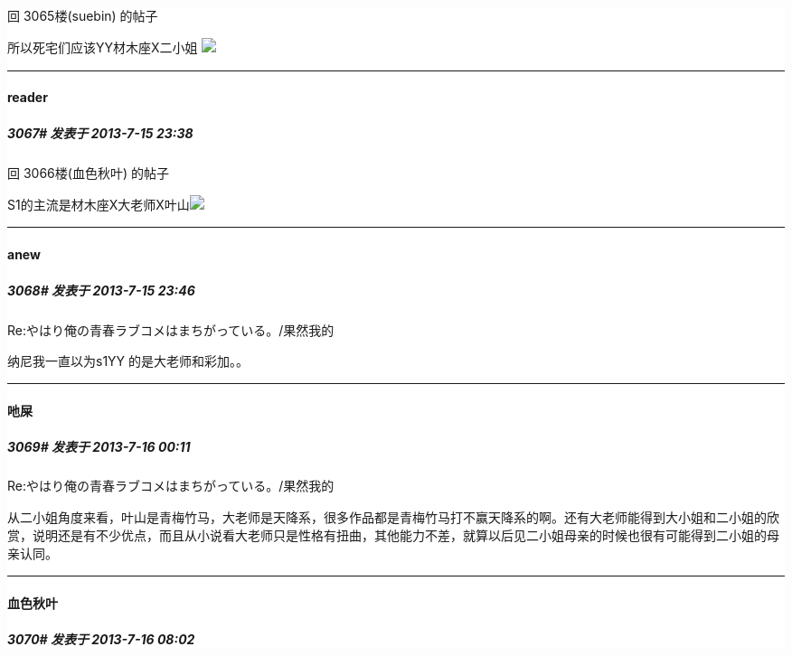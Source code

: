 回 3065楼(suebin) 的帖子



所以死宅们应该YY材木座X二小姐 <img src="https://static.saraba1st.com/image/smiley/face/161.jpg" referrerpolicy="no-referrer">







*****

####  reader  
##### 3067#       发表于 2013-7-15 23:38

回 3066楼(血色秋叶) 的帖子



S1的主流是材木座X大老师X叶山<img src="https://static.saraba1st.com/image/smiley/face/94.jpg" referrerpolicy="no-referrer">







*****

####  anew  
##### 3068#       发表于 2013-7-15 23:46

Re:やはり俺の青春ラブコメはまちがっている。/果然我的



纳尼我一直以为s1YY 的是大老师和彩加。。







*****

####  吔屎  
##### 3069#       发表于 2013-7-16 00:11

Re:やはり俺の青春ラブコメはまちがっている。/果然我的



从二小姐角度来看，叶山是青梅竹马，大老师是天降系，很多作品都是青梅竹马打不赢天降系的啊。还有大老师能得到大小姐和二小姐的欣赏，说明还是有不少优点，而且从小说看大老师只是性格有扭曲，其他能力不差，就算以后见二小姐母亲的时候也很有可能得到二小姐的母亲认同。







*****

####  血色秋叶  
##### 3070#       发表于 2013-7-16 08:02
